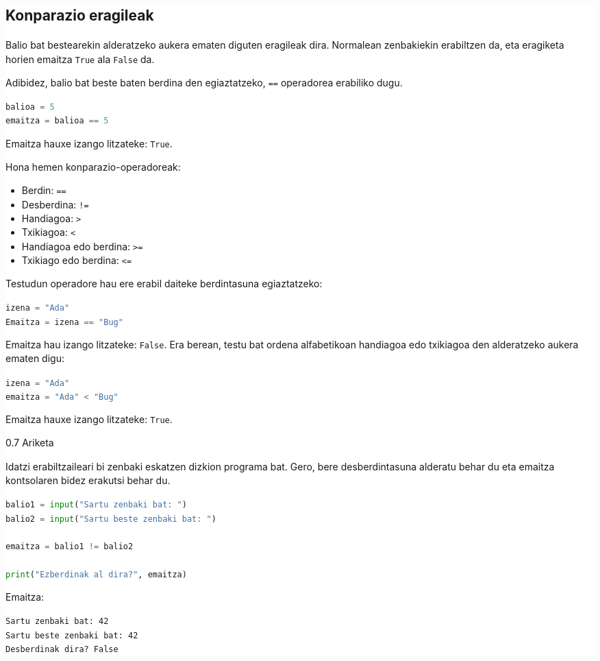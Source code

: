 ## Konparazio eragileak

Balio bat bestearekin alderatzeko aukera ematen diguten eragileak dira. Normalean zenbakiekin erabiltzen da, eta eragiketa horien emaitza `True` ala `False` da.

Adibidez, balio bat beste baten berdina den egiaztatzeko, `==` operadorea erabiliko dugu.

```python
balioa = 5
emaitza = balioa == 5
```

Emaitza hauxe izango litzateke: `True`.

Hona hemen konparazio-operadoreak:

- Berdin: `==`
- Desberdina: `!=`
- Handiagoa: `>`
- Txikiagoa: `<`
- Handiagoa edo berdina: `>=`
- Txikiago edo berdina: `<=`

Testudun operadore hau ere erabil daiteke berdintasuna egiaztatzeko:

```python
izena = "Ada"
Emaitza = izena == "Bug"
```

Emaitza hau izango litzateke: `False`.
Era berean, testu bat ordena alfabetikoan handiagoa edo txikiagoa den alderatzeko aukera ematen digu:

```python
izena = "Ada"
emaitza = "Ada" < "Bug"
```

Emaitza hauxe izango litzateke: `True`.

0.7 Ariketa

Idatzi erabiltzaileari bi zenbaki eskatzen dizkion programa bat. Gero, bere desberdintasuna alderatu behar du eta emaitza kontsolaren bidez erakutsi behar du.

```python
balio1 = input("Sartu zenbaki bat: ")
balio2 = input("Sartu beste zenbaki bat: ")

emaitza = balio1 != balio2

print("Ezberdinak al dira?", emaitza)
```

Emaitza:

```console
Sartu zenbaki bat: 42
Sartu beste zenbaki bat: 42
Desberdinak dira? False
```
